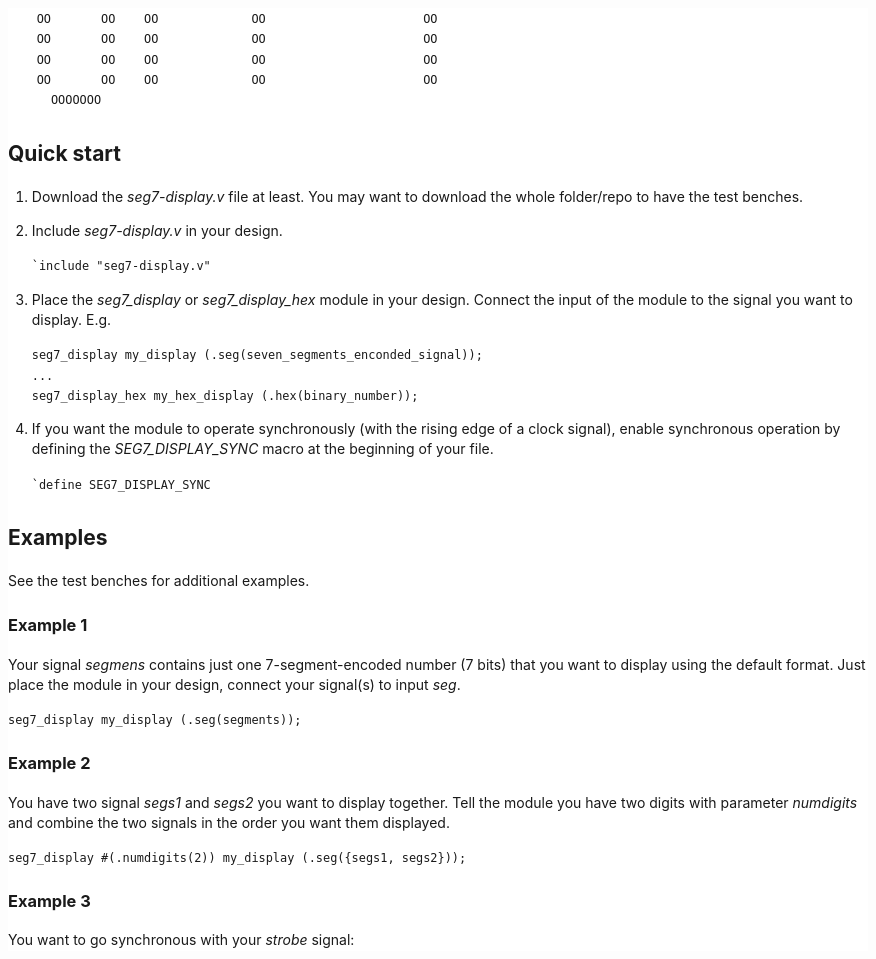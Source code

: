 ```
    OO       OO    OO             OO                      OO
    OO       OO    OO             OO                      OO
    OO       OO    OO             OO                      OO
    OO       OO    OO             OO                      OO
      OOOOOOO                                               
```

## Quick start

1. Download the *seg7-display.v* file at least. You may want to download the whole folder/repo to have the test benches.

1. Include *seg7-display.v* in your design.
   ```
   `include "seg7-display.v"
   ```
1. Place the *seg7_display* or *seg7_display_hex* module in your design. Connect the input of the module to the signal you want to display. E.g.
   ```
   seg7_display my_display (.seg(seven_segments_enconded_signal));
   ...
   seg7_display_hex my_hex_display (.hex(binary_number));
   ```
1. If you want the module to operate synchronously (with the rising edge of a clock signal), enable synchronous operation by defining the *SEG7_DISPLAY_SYNC* macro at the beginning of your file.
   ```
   `define SEG7_DISPLAY_SYNC
   ```

## Examples

See the test benches for additional examples.

### Example 1

Your signal *segmens* contains just one 7-segment-encoded number (7 bits) that you want to display using the default format. Just place the module in your design, connect your signal(s) to input *seg*.
```
seg7_display my_display (.seg(segments));
```

### Example 2

You have two signal *segs1* and *segs2* you want to display together. Tell the module you have two digits with parameter *numdigits* and combine the two signals in the order you want them displayed.
```
seg7_display #(.numdigits(2)) my_display (.seg({segs1, segs2}));
```

### Example 3

You want to go synchronous with your *strobe* signal:
